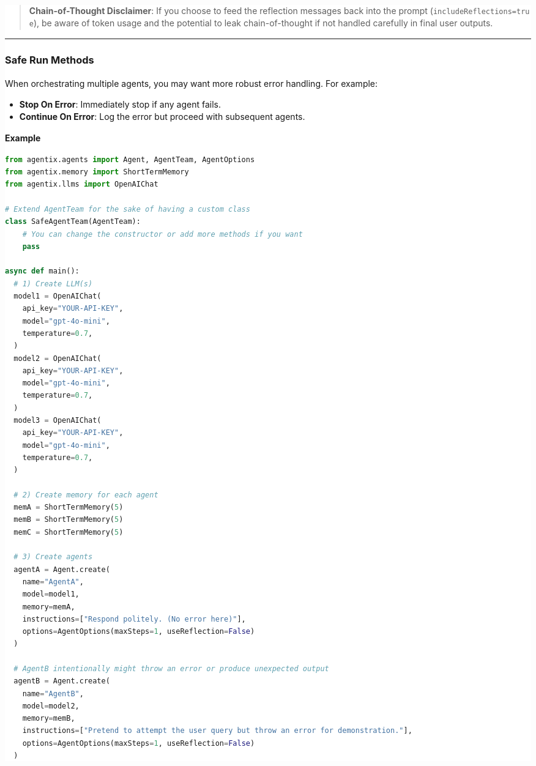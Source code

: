 
> **Chain-of-Thought Disclaimer**: If you choose to feed the reflection messages back into the prompt (`includeReflections=true`), be aware of token usage and the potential to leak chain-of-thought if not handled carefully in final user outputs.

---

### Safe Run Methods

When orchestrating multiple agents, you may want more robust error handling. For example:

- **Stop On Error**: Immediately stop if any agent fails.  
- **Continue On Error**: Log the error but proceed with subsequent agents.

**Example**  
```python
from agentix.agents import Agent, AgentTeam, AgentOptions
from agentix.memory import ShortTermMemory
from agentix.llms import OpenAIChat

# Extend AgentTeam for the sake of having a custom class
class SafeAgentTeam(AgentTeam):
    # You can change the constructor or add more methods if you want
    pass

async def main():
  # 1) Create LLM(s)
  model1 = OpenAIChat(
    api_key="YOUR-API-KEY",
    model="gpt-4o-mini",
    temperature=0.7,
  )
  model2 = OpenAIChat(
    api_key="YOUR-API-KEY",
    model="gpt-4o-mini",
    temperature=0.7,
  )
  model3 = OpenAIChat(
    api_key="YOUR-API-KEY",
    model="gpt-4o-mini",
    temperature=0.7,
  )

  # 2) Create memory for each agent
  memA = ShortTermMemory(5)
  memB = ShortTermMemory(5)
  memC = ShortTermMemory(5)

  # 3) Create agents
  agentA = Agent.create(
    name="AgentA",
    model=model1,
    memory=memA,
    instructions=["Respond politely. (No error here)"],
    options=AgentOptions(maxSteps=1, useReflection=False)
  )

  # AgentB intentionally might throw an error or produce unexpected output
  agentB = Agent.create(
    name="AgentB",
    model=model2,
    memory=memB,
    instructions=["Pretend to attempt the user query but throw an error for demonstration."],
    options=AgentOptions(maxSteps=1, useReflection=False)
  )

```